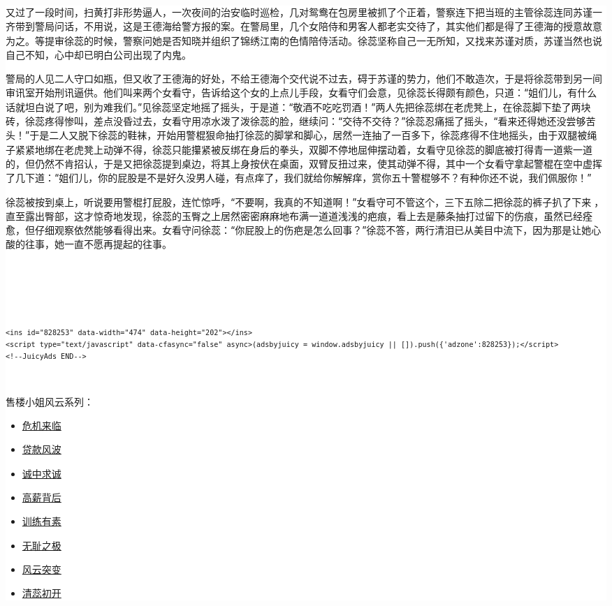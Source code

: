 
又过了一段时间，扫黄打非形势逼人，一次夜间的治安临时巡检，几对鸳鸯在包房里被抓了个正着，警察连下把当班的主管徐蕊连同苏谨一齐带到警局问话，不用说，这是王德海给警方报的案。在警局里，几个女陪侍和男客人都老实交待了，其实他们都是得了王德海的授意故意为之。等提审徐蕊的时候，警察问她是否知晓并组织了锦绣江南的色情陪侍活动。徐蕊坚称自己一无所知，又找来苏谨对质，苏谨当然也说自己不知，心中却已明白公司出现了内鬼。




警局的人见二人守口如瓶，但又收了王德海的好处，不给王德海个交代说不过去，碍于苏谨的势力，他们不敢造次，于是将徐蕊带到另一间审讯室开始刑讯逼供。他们叫来两个女看守，告诉给这个女的上点儿手段，女看守们会意，见徐蕊长得颇有颜色，只道：“姐们儿，有什么话就坦白说了吧，别为难我们。”见徐蕊坚定地摇了摇头，于是道：“敬酒不吃吃罚酒！”两人先把徐蕊绑在老虎凳上，在徐蕊脚下垫了两块砖，徐蕊疼得惨叫，差点没昏过去，女看守用凉水泼了泼徐蕊的脸，继续问：“交待不交待？”徐蕊忍痛摇了摇头，“看来还得她还没尝够苦头！”于是二人又脱下徐蕊的鞋袜，开始用警棍狠命抽打徐蕊的脚掌和脚心，居然一连抽了一百多下，徐蕊疼得不住地摇头，由于双腿被绳子紧紧地绑在老虎凳上动弹不得，徐蕊只能攥紧被反绑在身后的拳头，双脚不停地屈伸摆动着，女看守见徐蕊的脚底被打得青一道紫一道的，但仍然不肯招认，于是又把徐蕊提到桌边，将其上身按伏在桌面，双臂反扭过来，使其动弹不得，其中一个女看守拿起警棍在空中虚挥了几下道：“姐们儿，你的屁股是不是好久没男人碰，有点痒了，我们就给你解解痒，赏你五十警棍够不？有种你还不说，我们佩服你！”


徐蕊被按到桌上，听说要用警棍打屁股，连忙惊呼，“不要啊，我真的不知道啊！”女看守可不管这个，三下五除二把徐蕊的裤子扒了下来 ，直至露出臀部，这才惊奇地发现，徐蕊的玉臀之上居然密密麻麻地布满一道道浅浅的疤痕，看上去是藤条抽打过留下的伤痕，虽然已经痊愈，但仔细观察依然能够看得出来。女看守问徐蕊：“你屁股上的伤疤是怎么回事？”徐蕊不答，两行清泪已从美目中流下，因为那是让她心酸的往事，她一直不愿再提起的往事。

<pre><code data-trim>

    <script type="text/javascript" data-cfasync="false" async src="https://poweredby.jads.co/js/jads.js"></script>
    <ins id="828253" data-width="474" data-height="202"></ins>
    <script type="text/javascript" data-cfasync="false" async>(adsbyjuicy = window.adsbyjuicy || []).push({'adzone':828253});</script>
    <!--JuicyAds END-->

 </code></pre>

<iframe scrolling = "no" style="min-height:315px;width:100%;height:100%;" src="https://www.spankingtube.com/embed/5adb4b15703cde4bb5f8" frameborder="0" allowfullscreen></iframe>



售楼小姐风云系列：

- [危机来临](http://childinside.club/2020/01/02/%E5%8D%B1%E6%9C%BA%E6%9D%A5%E4%B8%B4/)

- [贷款风波](http://childinside.club/2020/01/02/%E8%B4%B7%E6%AC%BE%E9%A3%8E%E6%B3%A2/)

- [诚中求诚](http://childinside.club/2020/01/02/%E8%AF%9A%E4%B8%AD%E6%B1%82%E8%AF%9A/)

- [高薪背后](http://childinside.club/2020/01/02/%E9%AB%98%E8%96%AA%E8%83%8C%E5%90%8E/)

- [训练有素](http://childinside.club/2020/01/07/%E8%AE%AD%E7%BB%83%E6%9C%89%E7%B4%A0/)

- [无耻之极](http://childinside.club/2020/01/12/%E6%97%A0%E8%80%BB%E4%B9%8B%E6%9E%81/)

- [风云突变](http://childinside.club/2020/01/14/%E9%A3%8E%E4%BA%91%E7%AA%81%E5%8F%98/)

- [清蕊初开](http://childinside.club/2020/01/16/%E6%B8%85%E8%95%8A%E5%88%9D%E5%BC%80/)